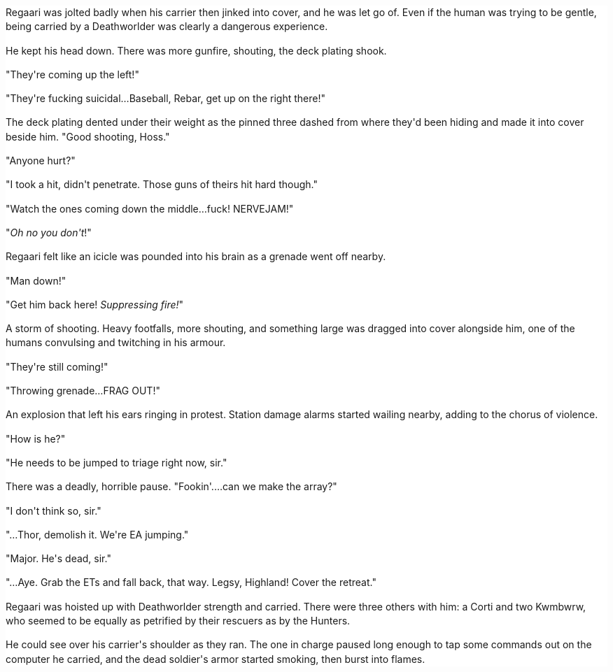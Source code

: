 Regaari was jolted badly when his carrier then jinked into cover, and he was
let go of. Even if the human was trying to be gentle, being carried by a
Deathworlder was clearly a dangerous experience.

He kept his head down. There was more gunfire, shouting, the deck plating
shook.

"They're coming up the left!"

"They're fucking suicidal…Baseball, Rebar, get up on the right there!"

The deck plating dented under their weight as the pinned three dashed from
where they'd been hiding and made it into cover beside him. "Good shooting,
Hoss."

"Anyone hurt?"

"I took a hit, didn't penetrate. Those guns of theirs hit hard though."

"Watch the ones coming down the middle…fuck! NERVEJAM!"

"_Oh no you don't_!"

Regaari felt like an icicle was pounded into his brain as a grenade went off
nearby.

"Man down!"

"Get him back here! _Suppressing fire!_"

A storm of shooting. Heavy footfalls, more shouting, and something large was
dragged into cover alongside him, one of the humans convulsing and twitching
in his armour.

"They're still coming!"

"Throwing grenade…FRAG OUT!"

An explosion that left his ears ringing in protest. Station damage alarms
started wailing nearby, adding to the chorus of violence.

"How is he?"

"He needs to be jumped to triage right now, sir."

There was a deadly, horrible pause. "Fookin'.…can we make the array?"

"I don't think so, sir."

"…Thor, demolish it. We're EA jumping."

"Major. He's dead, sir."

"…Aye. Grab the ETs and fall back, that way. Legsy, Highland! Cover the
retreat."

Regaari was hoisted up with Deathworlder strength and carried. There were
three others with him: a Corti and two Kwmbwrw, who seemed to be equally as
petrified by their rescuers as by the Hunters.

He could see over his carrier's shoulder as they ran. The one in charge paused
long enough to tap some commands out on the computer he carried, and the dead
soldier's armor started smoking, then burst into flames.
